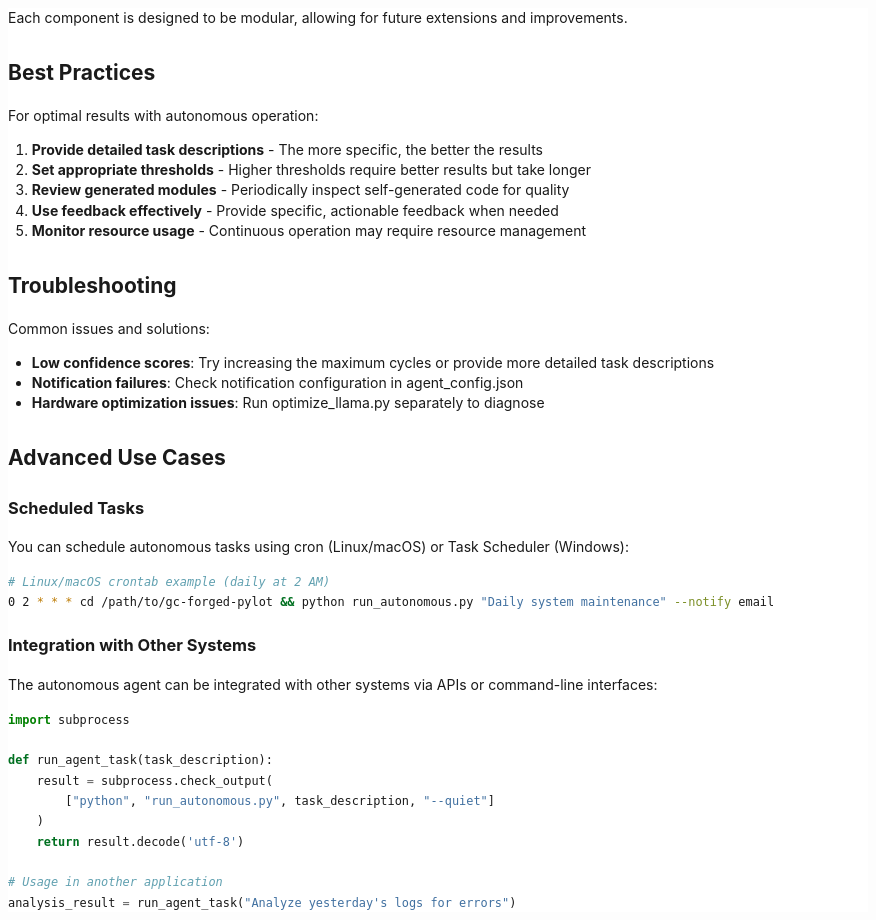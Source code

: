 Each component is designed to be modular, allowing for future extensions and improvements.

## Best Practices

For optimal results with autonomous operation:

1. **Provide detailed task descriptions** - The more specific, the better the results
2. **Set appropriate thresholds** - Higher thresholds require better results but take longer
3. **Review generated modules** - Periodically inspect self-generated code for quality
4. **Use feedback effectively** - Provide specific, actionable feedback when needed
5. **Monitor resource usage** - Continuous operation may require resource management

## Troubleshooting

Common issues and solutions:

- **Low confidence scores**: Try increasing the maximum cycles or provide more detailed task descriptions
- **Notification failures**: Check notification configuration in agent_config.json
- **Hardware optimization issues**: Run optimize_llama.py separately to diagnose

## Advanced Use Cases

### Scheduled Tasks

You can schedule autonomous tasks using cron (Linux/macOS) or Task Scheduler (Windows):

```bash
# Linux/macOS crontab example (daily at 2 AM)
0 2 * * * cd /path/to/gc-forged-pylot && python run_autonomous.py "Daily system maintenance" --notify email
```

### Integration with Other Systems

The autonomous agent can be integrated with other systems via APIs or command-line interfaces:

```python
import subprocess

def run_agent_task(task_description):
    result = subprocess.check_output(
        ["python", "run_autonomous.py", task_description, "--quiet"]
    )
    return result.decode('utf-8')

# Usage in another application
analysis_result = run_agent_task("Analyze yesterday's logs for errors")
```